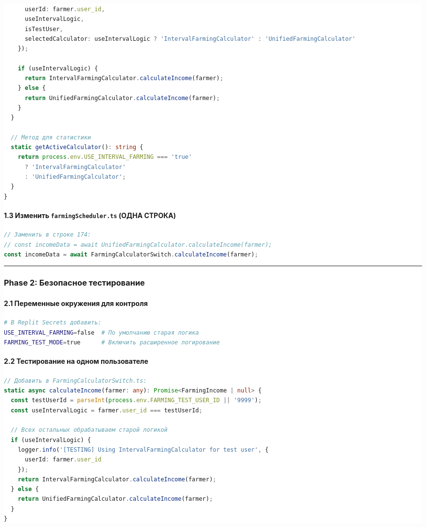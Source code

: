 ```typescript
      userId: farmer.user_id,
      useIntervalLogic,
      isTestUser,
      selectedCalculator: useIntervalLogic ? 'IntervalFarmingCalculator' : 'UnifiedFarmingCalculator'
    });
    
    if (useIntervalLogic) {
      return IntervalFarmingCalculator.calculateIncome(farmer);
    } else {
      return UnifiedFarmingCalculator.calculateIncome(farmer);
    }
  }
  
  // Метод для статистики
  static getActiveCalculator(): string {
    return process.env.USE_INTERVAL_FARMING === 'true' 
      ? 'IntervalFarmingCalculator' 
      : 'UnifiedFarmingCalculator';
  }
}
```

#### 1.3 Изменить `farmingScheduler.ts` (ОДНА СТРОКА)
```typescript
// Заменить в строке 174:
// const incomeData = await UnifiedFarmingCalculator.calculateIncome(farmer);
const incomeData = await FarmingCalculatorSwitch.calculateIncome(farmer);
```

---

### **Phase 2: Безопасное тестирование**

#### 2.1 Переменные окружения для контроля
```bash
# В Replit Secrets добавить:
USE_INTERVAL_FARMING=false  # По умолчанию старая логика
FARMING_TEST_MODE=true      # Включить расширенное логирование
```

#### 2.2 Тестирование на одном пользователе
```typescript
// Добавить в FarmingCalculatorSwitch.ts:
static async calculateIncome(farmer: any): Promise<FarmingIncome | null> {
  const testUserId = parseInt(process.env.FARMING_TEST_USER_ID || '9999');
  const useIntervalLogic = farmer.user_id === testUserId;
  
  // Всех остальных обрабатываем старой логикой
  if (useIntervalLogic) {
    logger.info('[TESTING] Using IntervalFarmingCalculator for test user', {
      userId: farmer.user_id
    });
    return IntervalFarmingCalculator.calculateIncome(farmer);
  } else {
    return UnifiedFarmingCalculator.calculateIncome(farmer);
  }
}
```
